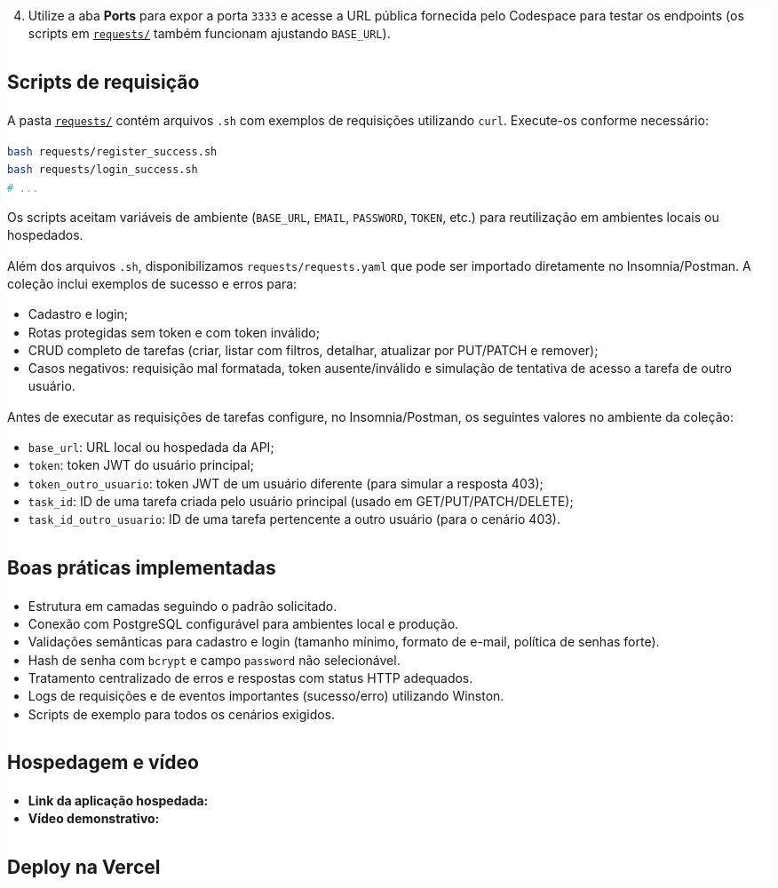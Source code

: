 4. Utilize a aba **Ports** para expor a porta `3333` e acesse a URL pública fornecida pelo Codespace para testar os endpoints (os scripts em [`requests/`](requests/) também funcionam ajustando `BASE_URL`).

## Scripts de requisição

A pasta [`requests/`](requests/) contém arquivos `.sh` com exemplos de requisições utilizando `curl`. Execute-os conforme necessário:

```bash
bash requests/register_success.sh
bash requests/login_success.sh
# ...
```

Os scripts aceitam variáveis de ambiente (`BASE_URL`, `EMAIL`, `PASSWORD`, `TOKEN`, etc.) para reutilização em ambientes locais ou hospedados.

Além dos arquivos `.sh`, disponibilizamos `requests/requests.yaml` que pode ser importado diretamente no Insomnia/Postman. A coleção inclui exemplos de sucesso e erros para:

- Cadastro e login;
- Rotas protegidas sem token e com token inválido;
- CRUD completo de tarefas (criar, listar com filtros, detalhar, atualizar por PUT/PATCH e remover);
- Casos negativos: requisição mal formatada, token ausente/inválido e simulação de tentativa de acesso a tarefa de outro usuário.

Antes de executar as requisições de tarefas configure, no Insomnia/Postman, os seguintes valores no ambiente da coleção:

- `base_url`: URL local ou hospedada da API;
- `token`: token JWT do usuário principal;
- `token_outro_usuario`: token JWT de um usuário diferente (para simular a resposta 403);
- `task_id`: ID de uma tarefa criada pelo usuário principal (usado em GET/PUT/PATCH/DELETE);
- `task_id_outro_usuario`: ID de uma tarefa pertencente a outro usuário (para o cenário 403).

## Boas práticas implementadas

- Estrutura em camadas seguindo o padrão solicitado.
- Conexão com PostgreSQL configurável para ambientes local e produção.
- Validações semânticas para cadastro e login (tamanho mínimo, formato de e-mail, política de senhas forte).
- Hash de senha com `bcrypt` e campo `password` não selecionável.
- Tratamento centralizado de erros e respostas com status HTTP adequados.
- Logs de requisições e de eventos importantes (sucesso/erro) utilizando Winston.
- Scripts de exemplo para todos os cenários exigidos.

## Hospedagem e vídeo

- **Link da aplicação hospedada:** 
- **Vídeo demonstrativo:** 

## Deploy na Vercel
